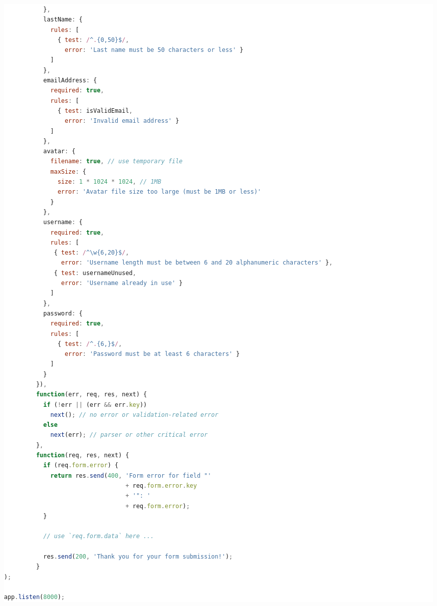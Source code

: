 ```javascript
           },
           lastName: {
             rules: [
               { test: /^.{0,50}$/,
                 error: 'Last name must be 50 characters or less' }
             ]
           },
           emailAddress: {
             required: true,
             rules: [
               { test: isValidEmail,
                 error: 'Invalid email address' }
             ]
           },
           avatar: {
             filename: true, // use temporary file
             maxSize: {
               size: 1 * 1024 * 1024, // 1MB
               error: 'Avatar file size too large (must be 1MB or less)'
             }
           },
           username: {
             required: true,
             rules: [
              { test: /^\w{6,20}$/,
                error: 'Username length must be between 6 and 20 alphanumeric characters' },
              { test: usernameUnused,
                error: 'Username already in use' }
             ]
           },
           password: {
             required: true,
             rules: [
               { test: /^.{6,}$/,
                 error: 'Password must be at least 6 characters' }
             ]
           }
         }),
         function(err, req, res, next) {
           if (!err || (err && err.key))
             next(); // no error or validation-related error
           else
             next(err); // parser or other critical error
         },
         function(req, res, next) {
           if (req.form.error) {
             return res.send(400, 'Form error for field "'
                                  + req.form.error.key
                                  + '": '
                                  + req.form.error);
           }

           // use `req.form.data` here ...

           res.send(200, 'Thank you for your form submission!');
         }
);

app.listen(8000);
```
